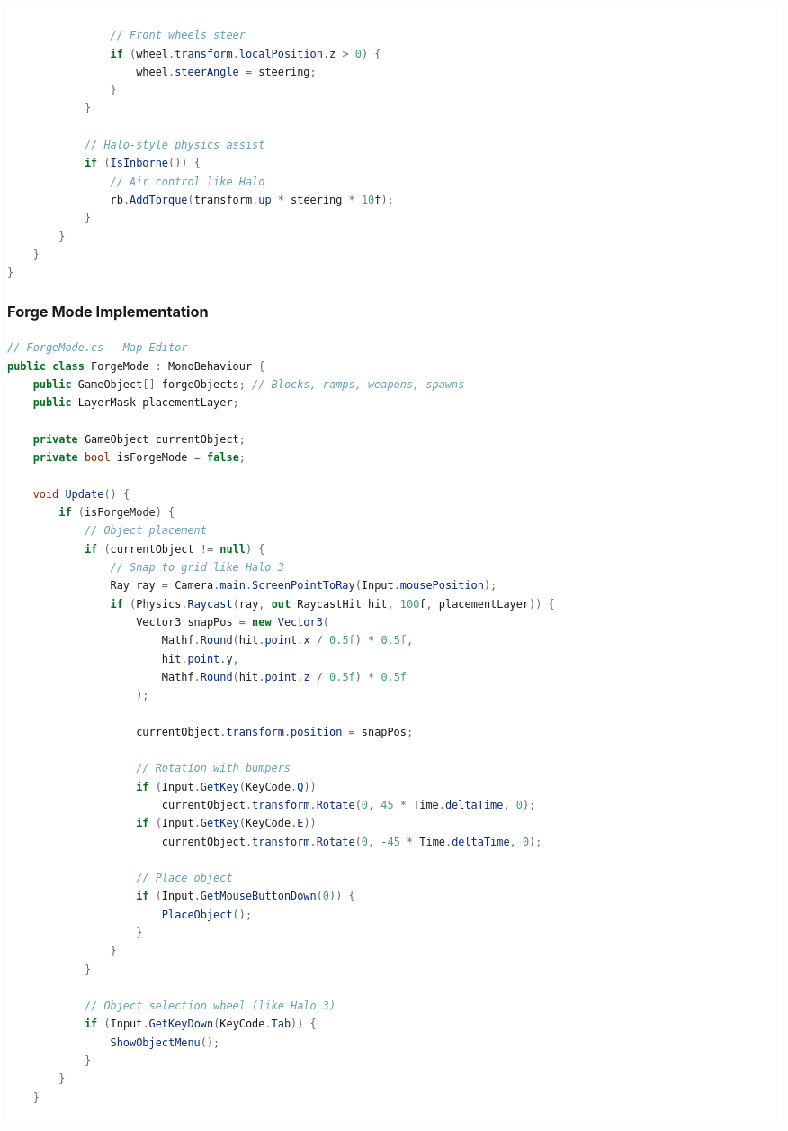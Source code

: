 ```csharp
                
                // Front wheels steer
                if (wheel.transform.localPosition.z > 0) {
                    wheel.steerAngle = steering;
                }
            }
            
            // Halo-style physics assist
            if (IsInborne()) {
                // Air control like Halo
                rb.AddTorque(transform.up * steering * 10f);
            }
        }
    }
}
```

### Forge Mode Implementation

```csharp
// ForgeMode.cs - Map Editor
public class ForgeMode : MonoBehaviour {
    public GameObject[] forgeObjects; // Blocks, ramps, weapons, spawns
    public LayerMask placementLayer;
    
    private GameObject currentObject;
    private bool isForgeMode = false;
    
    void Update() {
        if (isForgeMode) {
            // Object placement
            if (currentObject != null) {
                // Snap to grid like Halo 3
                Ray ray = Camera.main.ScreenPointToRay(Input.mousePosition);
                if (Physics.Raycast(ray, out RaycastHit hit, 100f, placementLayer)) {
                    Vector3 snapPos = new Vector3(
                        Mathf.Round(hit.point.x / 0.5f) * 0.5f,
                        hit.point.y,
                        Mathf.Round(hit.point.z / 0.5f) * 0.5f
                    );
                    
                    currentObject.transform.position = snapPos;
                    
                    // Rotation with bumpers
                    if (Input.GetKey(KeyCode.Q))
                        currentObject.transform.Rotate(0, 45 * Time.deltaTime, 0);
                    if (Input.GetKey(KeyCode.E))
                        currentObject.transform.Rotate(0, -45 * Time.deltaTime, 0);
                    
                    // Place object
                    if (Input.GetMouseButtonDown(0)) {
                        PlaceObject();
                    }
                }
            }
            
            // Object selection wheel (like Halo 3)
            if (Input.GetKeyDown(KeyCode.Tab)) {
                ShowObjectMenu();
            }
        }
    }
    
```